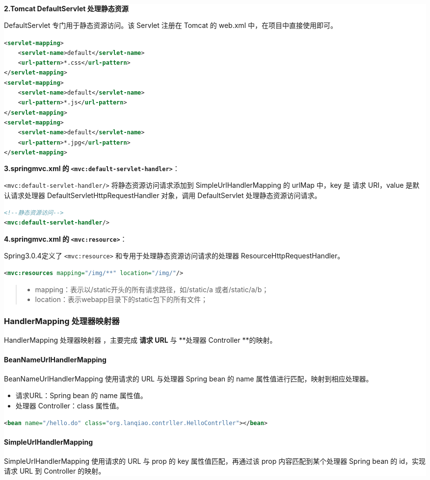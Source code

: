 **2.Tomcat DefaultServlet 处理静态资源**

DefaultServlet 专门用于静态资源访问。该 Servlet 注册在 Tomcat 的 web.xml 中，在项目中直接使用即可。

```xml
<servlet-mapping>
    <servlet-name>default</servlet-name>
    <url-pattern>*.css</url-pattern>
</servlet-mapping>
<servlet-mapping>
    <servlet-name>default</servlet-name>
    <url-pattern>*.js</url-pattern>
</servlet-mapping>
<servlet-mapping>
    <servlet-name>default</servlet-name>
    <url-pattern>*.jpg</url-pattern>
</servlet-mapping>
```

**3.springmvc.xml 的 `<mvc:default-servlet-handler>`**：

`<mvc:default-servlet-handler/>` 将静态资源访问请求添加到 SimpleUrlHandlerMapping 的 urlMap 中，key 是 请求 URI，value 是默认请求处理器 DefaultServletHttpRequestHandler 对象，调用 DefaultServlet 处理静态资源访问请求。

```xml
<!--静态资源访问-->
<mvc:default-servlet-handler/>
```

**4.springmvc.xml 的 `<mvc:resource>`**：

Spring3.0.4定义了 `<mvc:resource>` 和专用于处理静态资源访问请求的处理器 ResourceHttpRequestHandler。

```xml
<mvc:resources mapping="/img/**" location="/img/"/>
```

> - mapping：表示以/static开头的所有请求路径，如/static/a 或者/static/a/b；
> - location：表示webapp目录下的static包下的所有文件；

### HandlerMapping 处理器映射器 

HandlerMapping 处理器映射器 ，主要完成 **请求 URL** 与 **处理器 Controller **的映射。

#### BeanNameUrlHandlerMapping

BeanNameUrlHandlerMapping 使用请求的 URL 与处理器 Spring bean 的 name 属性值进行匹配，映射到相应处理器。

- 请求URL：Spring bean 的 name 属性值。
- 处理器 Controller：class 属性值。

```xml
<bean name="/hello.do" class="org.lanqiao.contrller.HelloContrller"></bean>
```

#### SimpleUrlHandlerMapping

SimpleUrlHandlerMapping 使用请求的 URL 与 prop 的 key 属性值匹配，再通过该 prop 内容匹配到某个处理器 Spring bean 的 id，实现请求 URL 到 Controller 的映射。
